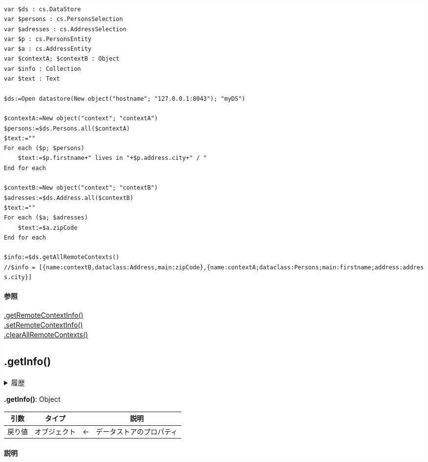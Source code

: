 

```4d
var $ds : cs.DataStore
var $persons : cs.PersonsSelection
var $adresses : cs.AddressSelection
var $p : cs.PersonsEntity
var $a : cs.AddressEntity
var $contextA; $contextB : Object
var $info : Collection
var $text : Text

$ds:=Open datastore(New object("hostname"; "127.0.0.1:8043"); "myDS")

$contextA:=New object("context"; "contextA")
$persons:=$ds.Persons.all($contextA)
$text:="" 
For each ($p; $persons)
    $text:=$p.firstname+" lives in "+$p.address.city+" / " 
End for each 

$contextB:=New object("context"; "contextB")
$adresses:=$ds.Address.all($contextB)
$text:="" 
For each ($a; $adresses)
    $text:=$a.zipCode
End for each 

$info:=$ds.getAllRemoteContexts()
//$info = [{name:contextB,dataclass:Address,main:zipCode},{name:contextA;dataclass:Persons;main:firstname;address:address.city}]
```




#### 参照

[.getRemoteContextInfo()](#getremotecontextinfo)<br/>[.setRemoteContextInfo()](#setremotecontextinfo)<br/>[.clearAllRemoteContexts()](#clearallremotecontexts)


## .getInfo()

<details><summary>履歴</summary></details>


**.getInfo()**: Object


| 引数  | タイプ    |    | 説明           |
| --- | ------ |:--:| ------------ |
| 戻り値 | オブジェクト | <- | データストアのプロパティ |


#### 説明
